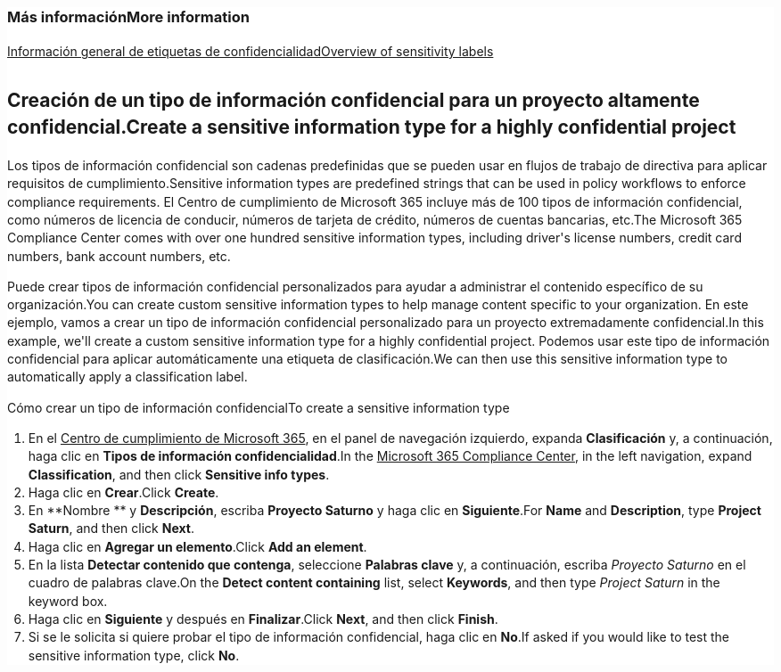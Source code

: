 ### <a name="more-information"></a><span data-ttu-id="b6a33-294">Más información</span><span class="sxs-lookup"><span data-stu-id="b6a33-294">More information</span></span>
[<span data-ttu-id="b6a33-295">Información general de etiquetas de confidencialidad</span><span class="sxs-lookup"><span data-stu-id="b6a33-295">Overview of sensitivity labels</span></span>](https://docs.microsoft.com/Office365/SecurityCompliance/sensitivity-labels)

## <a name="create-a-sensitive-information-type-for-a-highly-confidential-project"></a><span data-ttu-id="b6a33-296">Creación de un tipo de información confidencial para un proyecto altamente confidencial.</span><span class="sxs-lookup"><span data-stu-id="b6a33-296">Create a sensitive information type for a highly confidential project</span></span>

<span data-ttu-id="b6a33-297">Los tipos de información confidencial son cadenas predefinidas que se pueden usar en flujos de trabajo de directiva para aplicar requisitos de cumplimiento.</span><span class="sxs-lookup"><span data-stu-id="b6a33-297">Sensitive information types are predefined strings that can be used in policy workflows to enforce compliance requirements.</span></span> <span data-ttu-id="b6a33-298">El Centro de cumplimiento de Microsoft 365 incluye más de 100 tipos de información confidencial, como números de licencia de conducir, números de tarjeta de crédito, números de cuentas bancarias, etc.</span><span class="sxs-lookup"><span data-stu-id="b6a33-298">The Microsoft 365 Compliance Center comes with over one hundred sensitive information types, including driver's license numbers, credit card numbers, bank account numbers, etc.</span></span>

<span data-ttu-id="b6a33-299">Puede crear tipos de información confidencial personalizados para ayudar a administrar el contenido específico de su organización.</span><span class="sxs-lookup"><span data-stu-id="b6a33-299">You can create custom sensitive information types to help manage content specific to your organization.</span></span> <span data-ttu-id="b6a33-300">En este ejemplo, vamos a crear un tipo de información confidencial personalizado para un proyecto extremadamente confidencial.</span><span class="sxs-lookup"><span data-stu-id="b6a33-300">In this example, we'll create a custom sensitive information type for a highly confidential project.</span></span> <span data-ttu-id="b6a33-301">Podemos usar este tipo de información confidencial para aplicar automáticamente una etiqueta de clasificación.</span><span class="sxs-lookup"><span data-stu-id="b6a33-301">We can then use this sensitive information type to automatically apply a classification label.</span></span>

<span data-ttu-id="b6a33-302">Cómo crear un tipo de información confidencial</span><span class="sxs-lookup"><span data-stu-id="b6a33-302">To create a sensitive information type</span></span>
1. <span data-ttu-id="b6a33-303">En el [Centro de cumplimiento de Microsoft 365](https://compliance.microsoft.com), en el panel de navegación izquierdo, expanda **Clasificación** y, a continuación, haga clic en **Tipos de información confidencialidad**.</span><span class="sxs-lookup"><span data-stu-id="b6a33-303">In the [Microsoft 365 Compliance Center](https://compliance.microsoft.com), in the left navigation, expand **Classification**, and then click **Sensitive info types**.</span></span>
2. <span data-ttu-id="b6a33-304">Haga clic en **Crear**.</span><span class="sxs-lookup"><span data-stu-id="b6a33-304">Click **Create**.</span></span>
3. <span data-ttu-id="b6a33-305">En \*\*Nombre \*\* y **Descripción**, escriba **Proyecto Saturno** y haga clic en **Siguiente**.</span><span class="sxs-lookup"><span data-stu-id="b6a33-305">For **Name** and **Description**, type **Project Saturn**, and then click **Next**.</span></span>
4. <span data-ttu-id="b6a33-306">Haga clic en **Agregar un elemento**.</span><span class="sxs-lookup"><span data-stu-id="b6a33-306">Click **Add an element**.</span></span>
5. <span data-ttu-id="b6a33-307">En la lista **Detectar contenido que contenga**, seleccione **Palabras clave** y, a continuación, escriba *Proyecto Saturno* en el cuadro de palabras clave.</span><span class="sxs-lookup"><span data-stu-id="b6a33-307">On the **Detect content containing** list, select **Keywords**, and then type *Project Saturn* in the keyword box.</span></span>
6. <span data-ttu-id="b6a33-308">Haga clic en **Siguiente** y después en **Finalizar**.</span><span class="sxs-lookup"><span data-stu-id="b6a33-308">Click **Next**, and then click **Finish**.</span></span>
7. <span data-ttu-id="b6a33-309">Si se le solicita si quiere probar el tipo de información confidencial, haga clic en **No**.</span><span class="sxs-lookup"><span data-stu-id="b6a33-309">If asked if you would like to test the sensitive information type, click **No**.</span></span>
